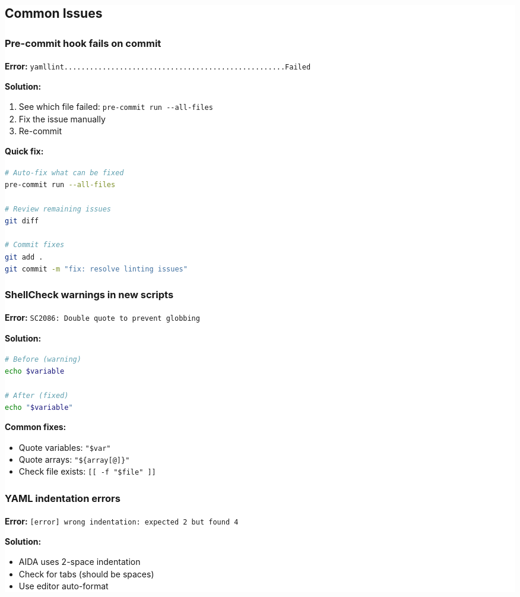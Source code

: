 ## Common Issues

### Pre-commit hook fails on commit

**Error:** `yamllint....................................................Failed`

**Solution:**

1. See which file failed: `pre-commit run --all-files`
2. Fix the issue manually
3. Re-commit

**Quick fix:**

```bash
# Auto-fix what can be fixed
pre-commit run --all-files

# Review remaining issues
git diff

# Commit fixes
git add .
git commit -m "fix: resolve linting issues"
```

### ShellCheck warnings in new scripts

**Error:** `SC2086: Double quote to prevent globbing`

**Solution:**

```bash
# Before (warning)
echo $variable

# After (fixed)
echo "$variable"
```

**Common fixes:**

- Quote variables: `"$var"`
- Quote arrays: `"${array[@]}"`
- Check file exists: `[[ -f "$file" ]]`

### YAML indentation errors

**Error:** `[error] wrong indentation: expected 2 but found 4`

**Solution:**

- AIDA uses 2-space indentation
- Check for tabs (should be spaces)
- Use editor auto-format

